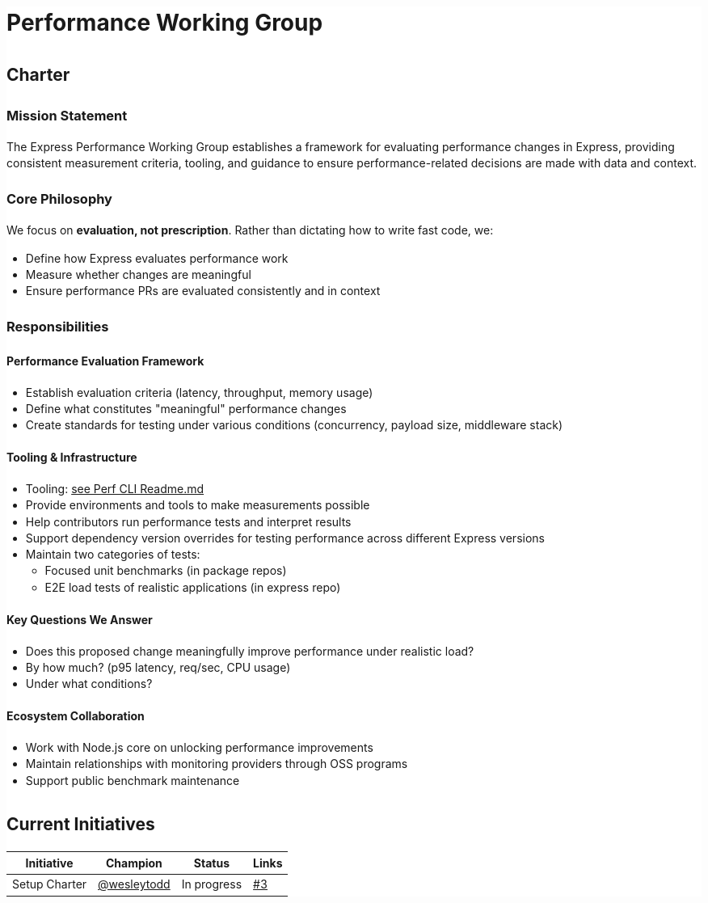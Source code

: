 # Performance Working Group

## Charter

### Mission Statement
The Express Performance Working Group establishes a framework for evaluating performance changes in Express, providing consistent measurement criteria, tooling, and guidance to ensure performance-related decisions are made with data and context.

### Core Philosophy
We focus on **evaluation, not prescription**. Rather than dictating how to write fast code, we:
- Define how Express evaluates performance work
- Measure whether changes are meaningful
- Ensure performance PRs are evaluated consistently and in context

### Responsibilities

#### Performance Evaluation Framework
- Establish evaluation criteria (latency, throughput, memory usage)
- Define what constitutes "meaningful" performance changes
- Create standards for testing under various conditions (concurrency, payload size, middleware stack)

#### Tooling & Infrastructure
- Tooling: [see Perf CLI Readme.md](./packages/cli/README.md)
- Provide environments and tools to make measurements possible
- Help contributors run performance tests and interpret results
- Support dependency version overrides for testing performance across different Express versions
- Maintain two categories of tests:
  - Focused unit benchmarks (in package repos)
  - E2E load tests of realistic applications (in express repo)

#### Key Questions We Answer
- Does this proposed change meaningfully improve performance under realistic load?
- By how much? (p95 latency, req/sec, CPU usage)
- Under what conditions?

#### Ecosystem Collaboration
- Work with Node.js core on unlocking performance improvements
- Maintain relationships with monitoring providers through OSS programs
- Support public benchmark maintenance

## Current Initiatives

| Initiative | Champion | Status | Links |
|------------|----------|--------|-------|
| Setup Charter | [@wesleytodd](https://github.com/wesleytodd) | In progress | [#3](https://github.com/expressjs/perf-wg/issues/3) |
